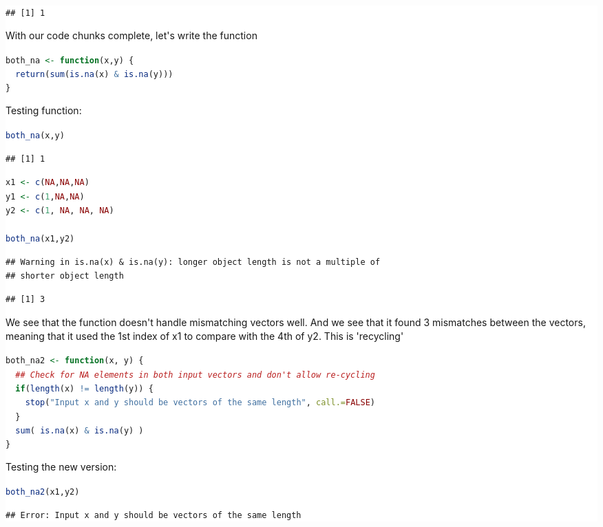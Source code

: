 ```
## [1] 1
```

With our code chunks complete, let's write the function

```r
both_na <- function(x,y) {
  return(sum(is.na(x) & is.na(y)))
}
```

Testing function:

```r
both_na(x,y)
```

```
## [1] 1
```


```r
x1 <- c(NA,NA,NA)
y1 <- c(1,NA,NA)
y2 <- c(1, NA, NA, NA)

both_na(x1,y2)
```

```
## Warning in is.na(x) & is.na(y): longer object length is not a multiple of
## shorter object length
```

```
## [1] 3
```
We see that the function doesn't handle mismatching vectors well. And we see that it found 3 mismatches between the vectors, meaning that it used the 1st index of x1 to compare with the 4th of y2. This is 'recycling'


```r
both_na2 <- function(x, y) {
  ## Check for NA elements in both input vectors and don't allow re-cycling 
  if(length(x) != length(y)) {
    stop("Input x and y should be vectors of the same length", call.=FALSE)
  }
  sum( is.na(x) & is.na(y) )
}
```

Testing the new version:

```r
both_na2(x1,y2)
```

```
## Error: Input x and y should be vectors of the same length
```
